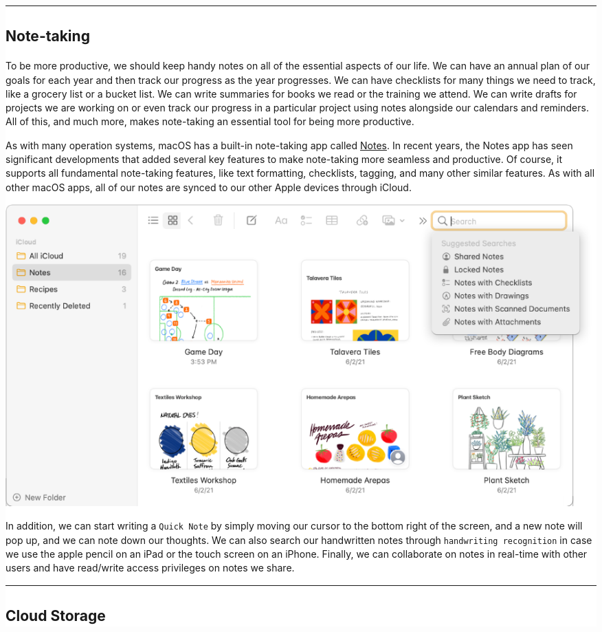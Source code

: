 * * *

## Note-taking

To be more productive, we should keep handy notes on all of the essential aspects of our life. We can have an annual plan of our goals for each year and then track our progress as the year progresses. We can have checklists for many things we need to track, like a grocery list or a bucket list. We can write summaries for books we read or the training we attend. We can write drafts for projects we are working on or even track our progress in a particular project using notes alongside our calendars and reminders. All of this, and much more, makes note-taking an essential tool for being more productive.

As with many operation systems, macOS has a built-in note-taking app called [Notes](https://support.apple.com/en-gb/guide/notes/welcome/mac). In recent years, the Notes app has seen significant developments that added several key features to make note-taking more seamless and productive. Of course, it supports all fundamental note-taking features, like text formatting, checklists, tagging, and many other similar features. As with all other macOS apps, all of our notes are synced to our other Apple devices through iCloud.

![notes](Bxc791eQ7Vm7.png)

In addition, we can start writing a `Quick Note` by simply moving our cursor to the bottom right of the screen, and a new note will pop up, and we can note down our thoughts. We can also search our handwritten notes through `handwriting recognition` in case we use the apple pencil on an iPad or the touch screen on an iPhone. Finally, we can collaborate on notes in real-time with other users and have read/write access privileges on notes we share.

* * *

## Cloud Storage

